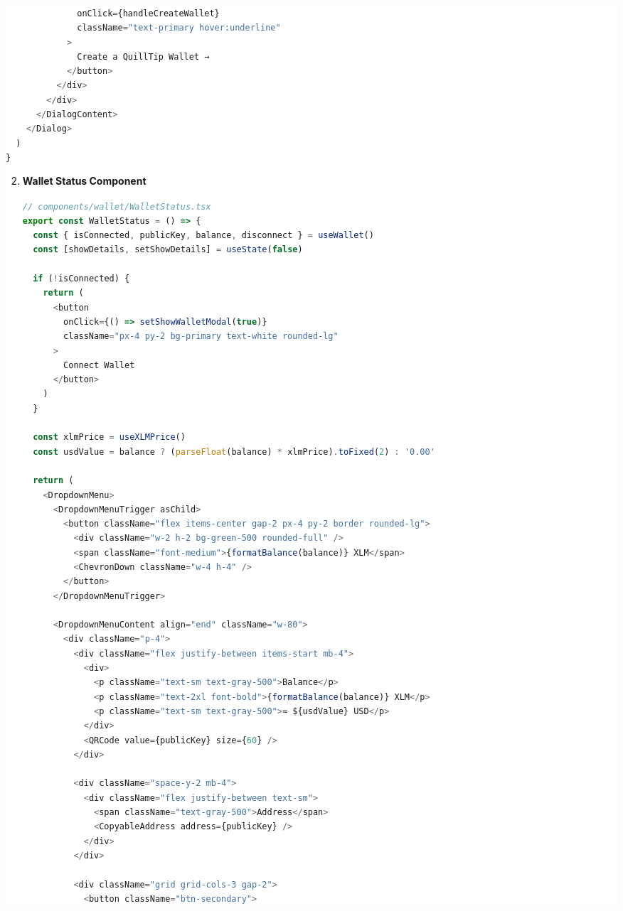    ```typescript
                 onClick={handleCreateWallet}
                 className="text-primary hover:underline"
               >
                 Create a QuillTip Wallet →
               </button>
             </div>
           </div>
         </DialogContent>
       </Dialog>
     )
   }
   ```

2. **Wallet Status Component**
   ```typescript
   // components/wallet/WalletStatus.tsx
   export const WalletStatus = () => {
     const { isConnected, publicKey, balance, disconnect } = useWallet()
     const [showDetails, setShowDetails] = useState(false)
     
     if (!isConnected) {
       return (
         <button
           onClick={() => setShowWalletModal(true)}
           className="px-4 py-2 bg-primary text-white rounded-lg"
         >
           Connect Wallet
         </button>
       )
     }
     
     const xlmPrice = useXLMPrice()
     const usdValue = balance ? (parseFloat(balance) * xlmPrice).toFixed(2) : '0.00'
     
     return (
       <DropdownMenu>
         <DropdownMenuTrigger asChild>
           <button className="flex items-center gap-2 px-4 py-2 border rounded-lg">
             <div className="w-2 h-2 bg-green-500 rounded-full" />
             <span className="font-medium">{formatBalance(balance)} XLM</span>
             <ChevronDown className="w-4 h-4" />
           </button>
         </DropdownMenuTrigger>
         
         <DropdownMenuContent align="end" className="w-80">
           <div className="p-4">
             <div className="flex justify-between items-start mb-4">
               <div>
                 <p className="text-sm text-gray-500">Balance</p>
                 <p className="text-2xl font-bold">{formatBalance(balance)} XLM</p>
                 <p className="text-sm text-gray-500">≈ ${usdValue} USD</p>
               </div>
               <QRCode value={publicKey} size={60} />
             </div>
             
             <div className="space-y-2 mb-4">
               <div className="flex justify-between text-sm">
                 <span className="text-gray-500">Address</span>
                 <CopyableAddress address={publicKey} />
               </div>
             </div>
             
             <div className="grid grid-cols-3 gap-2">
               <button className="btn-secondary">
   ```
